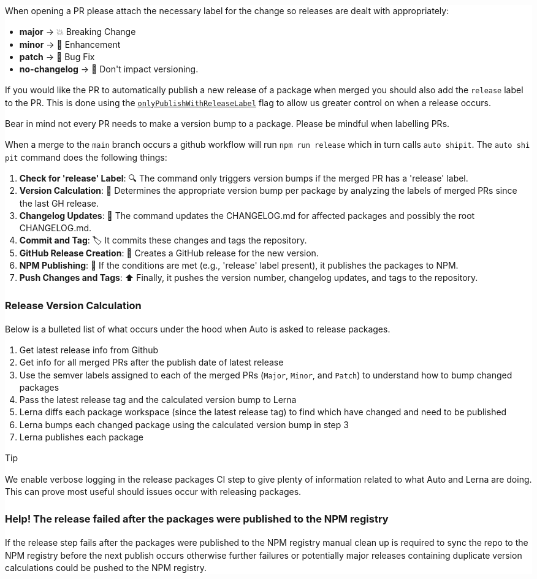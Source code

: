When opening a PR please attach the necessary label for the change so releases are dealt with appropriately:

- **major** -> 💥 Breaking Change
- **minor** -> 🚀 Enhancement
- **patch** -> 🐛 Bug Fix
- **no-changelog** -> 🙈 Don't impact versioning.

If you would like the PR to automatically publish a new release of a package when merged you should also add the `release` label to the PR. This is done using the [`onlyPublishWithReleaseLabel`](https://intuit.github.io/auto/docs/configuration/autorc#only-publish-with-release-label) flag to allow us greater control on when a release occurs.

Bear in mind not every PR needs to make a version bump to a package. Please be mindful when labelling PRs.

When a merge to the `main` branch occurs a github workflow will run `npm run release` which in turn calls `auto shipit`. The `auto shipit` command does the following things:

1. **Check for 'release' Label**: 🔍 The command only triggers version bumps if the merged PR has a 'release' label.
2. **Version Calculation**: 🧮 Determines the appropriate version bump per package by analyzing the labels of merged PRs since the last GH release.
3. **Changelog Updates**: 📝 The command updates the CHANGELOG.md for affected packages and possibly the root CHANGELOG.md.
4. **Commit and Tag**: 🏷️ It commits these changes and tags the repository.
5. **GitHub Release Creation**: 📄 Creates a GitHub release for the new version.
6. **NPM Publishing**: 🚀 If the conditions are met (e.g., 'release' label present), it publishes the packages to NPM.
7. **Push Changes and Tags**: ⬆️ Finally, it pushes the version number, changelog updates, and tags to the repository.

### Release Version Calculation

Below is a bulleted list of what occurs under the hood when Auto is asked to release packages.

1. Get latest release info from Github
2. Get info for all merged PRs after the publish date of latest release
3. Use the semver labels assigned to each of the merged PRs (`Major`, `Minor`, and `Patch`) to understand how to bump changed packages
4. Pass the latest release tag and the calculated version bump to Lerna
5. Lerna diffs each package workspace (since the latest release tag) to find which have changed and need to be published
6. Lerna bumps each changed package using the calculated version bump in step 3
7. Lerna publishes each package

> [!TIP]
> We enable verbose logging in the release packages CI step to give plenty of information related to what Auto and Lerna are doing. This can prove most useful should issues occur with releasing packages.

### Help! The release failed after the packages were published to the NPM registry

If the release step fails after the packages were published to the NPM registry manual clean up is required to sync the repo to the NPM registry before the next publish occurs otherwise further failures or potentially major releases containing duplicate version calculations could be pushed to the NPM registry.
